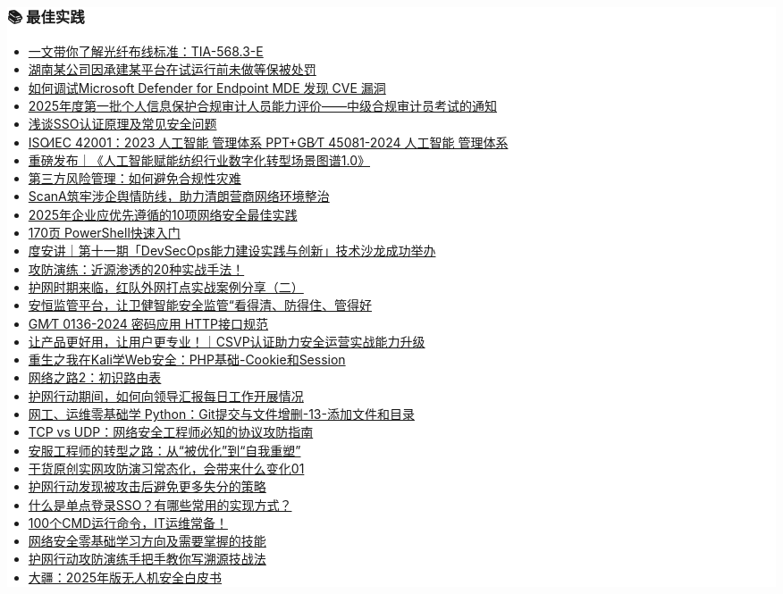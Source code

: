 ### 📚 最佳实践

* [一文带你了解光纤布线标准：TIA-568.3-E](https://mp.weixin.qq.com/s?__biz=MzIyMzIwNzAxMQ==&mid=2649469178&idx=1&sn=4131285b98a5429a5a42e0aacbb7c867)
* [湖南某公司因承建某平台在试运行前未做等保被处罚](https://mp.weixin.qq.com/s?__biz=MzI3NzM5NDA0NA==&mid=2247491651&idx=1&sn=92eb72bc8aacfbccb186c734c2bc801e)
* [如何调试Microsoft Defender for Endpoint MDE 发现 CVE 漏洞](https://mp.weixin.qq.com/s?__biz=MzI1MDA1MjcxMw==&mid=2649908515&idx=1&sn=9dd45778d480828d43ccc3465239a217)
* [2025年度第一批个人信息保护合规审计人员能力评价——中级合规审计员考试的通知](https://mp.weixin.qq.com/s?__biz=MzA3ODE0NDA4MA==&mid=2649402464&idx=1&sn=084a523423a66da4d11d429d1bcab4e8)
* [浅谈SSO认证原理及常见安全问题](https://mp.weixin.qq.com/s?__biz=MzU2NDY2OTU4Nw==&mid=2247521550&idx=1&sn=a6a8012ad0230f2ebc15d50515bba9f8)
* [ISO∕IEC 42001：2023 人工智能 管理体系 PPT+GB∕T 45081-2024 人工智能 管理体系](https://mp.weixin.qq.com/s?__biz=MjM5OTk4MDE2MA==&mid=2655285768&idx=1&sn=770d28bca4f83106de57d45bcab9cbb8)
* [重磅发布｜《人工智能赋能纺织行业数字化转型场景图谱1.0》](https://mp.weixin.qq.com/s?__biz=MjM5NzYwNDU0Mg==&mid=2649252783&idx=1&sn=6e3baf05341c3ea5ffe2d4f153ec75eb)
* [第三方风险管理：如何避免合规性灾难](https://mp.weixin.qq.com/s?__biz=MzA3NTIyNzgwNA==&mid=2650260315&idx=1&sn=22d88dd64d48d533156eae6cd3b2d33c)
* [ScanA筑牢涉企舆情防线，助力清朗营商网络环境整治](https://mp.weixin.qq.com/s?__biz=MjM5NzA3Nzg2MA==&mid=2649871857&idx=1&sn=a67363ff2c31ce76ae92f30a213fe8a1)
* [2025年企业应优先遵循的10项网络安全最佳实践](https://mp.weixin.qq.com/s?__biz=MjM5Njc3NjM4MA==&mid=2651137635&idx=1&sn=fe73b3f036743d0ce5a4b57d8bbfadd5)
* [170页 PowerShell快速入门](https://mp.weixin.qq.com/s?__biz=MjM5OTk4MDE2MA==&mid=2655285732&idx=1&sn=c99b281ced3a80710bba160034e4a9ca)
* [度安讲｜第十一期「DevSecOps能力建设实践与创新」技术沙龙成功举办](https://mp.weixin.qq.com/s?__biz=MjM5MTAwNzUzNQ==&mid=2650511413&idx=1&sn=0c7d4bbfa421f42c198e13257d965f0f)
* [攻防演练：近源渗透的20种实战手法！](https://mp.weixin.qq.com/s?__biz=MzAwMjA5OTY5Ng==&mid=2247526713&idx=1&sn=d0147e3f5020bb2f5661b05f95ee9282)
* [护网时期来临，红队外网打点实战案例分享（二）](https://mp.weixin.qq.com/s?__biz=MzkzMzE5OTQzMA==&mid=2247487519&idx=1&sn=6ab868374e730d4b0b1a5c3c08b7f0c0)
* [安恒监管平台，让卫健智能安全监管“看得清、防得住、管得好](https://mp.weixin.qq.com/s?__biz=MjM5NTE0MjQyMg==&mid=2650630129&idx=1&sn=092ed33d7e89bfc2afcb8931acdcae88)
* [GM∕T 0136-2024 密码应用 HTTP接口规范](https://mp.weixin.qq.com/s?__biz=MjM5OTk4MDE2MA==&mid=2655285730&idx=2&sn=e76a5a75ac0b6a5b4c42710f5fc4009d)
* [让产品更好用，让用户更专业！｜CSVP认证助力安全运营实战能力升级](https://mp.weixin.qq.com/s?__biz=MzI2MjQ1NTA4MA==&mid=2247492114&idx=1&sn=55fe10a8c2ff2adad0ba2b6781a7a1e1)
* [重生之我在Kali学Web安全：PHP基础-Cookie和Session](https://mp.weixin.qq.com/s?__biz=Mzk3NTI3MzgxOA==&mid=2247484068&idx=1&sn=af52bd6f23da23ed4b041925d9e4db49)
* [网络之路2：初识路由表](https://mp.weixin.qq.com/s?__biz=MzI4NjAzMTk3MA==&mid=2458860948&idx=1&sn=70f71b6b31951fd5336f4e96c277e6aa)
* [护网行动期间，如何向领导汇报每日工作开展情况](https://mp.weixin.qq.com/s?__biz=Mzg3NTUzOTg3NA==&mid=2247515763&idx=1&sn=5e86786bf47d6ba3a7086a95dcbb2aa1)
* [网工、运维零基础学 Python：Git提交与文件增删-13-添加文件和目录](https://mp.weixin.qq.com/s?__biz=MzIyMzIwNzAxMQ==&mid=2649469166&idx=1&sn=5d05263b2151b697d2dc1c90b99840a3)
* [TCP vs UDP：网络安全工程师必知的协议攻防指南](https://mp.weixin.qq.com/s?__biz=MzI5MjY4MTMyMQ==&mid=2247492117&idx=1&sn=1c52fd975d3476715e86ba0e9b59309e)
* [安服工程师的转型之路：从“被优化”到“自我重塑”](https://mp.weixin.qq.com/s?__biz=MzI3NzM5NDA0NA==&mid=2247491641&idx=1&sn=8a0c518f0373823b61183572017858bb)
* [干货原创实网攻防演习常态化，会带来什么变化01](https://mp.weixin.qq.com/s?__biz=MzU3NjQ5NTIxNg==&mid=2247485990&idx=2&sn=61d19cb2695e206858e5e4a4e8d8a895)
* [护网行动发现被攻击后避免更多失分的策略](https://mp.weixin.qq.com/s?__biz=Mzg3NTUzOTg3NA==&mid=2247515786&idx=1&sn=19eb06d679dea6767efcacf9016429de)
* [什么是单点登录SSO？有哪些常用的实现方式？](https://mp.weixin.qq.com/s?__biz=MzkyMTYyOTQ5NA==&mid=2247487261&idx=1&sn=92db74926a74f57249df391c00d88d68)
* [100个CMD运行命令，IT运维常备！](https://mp.weixin.qq.com/s?__biz=MzkxMzMyNzMyMA==&mid=2247573840&idx=2&sn=2ecd2a612fd50697d380d76374ae9681)
* [网络安全零基础学习方向及需要掌握的技能](https://mp.weixin.qq.com/s?__biz=MzU4OTg4Nzc4MQ==&mid=2247506308&idx=1&sn=e318969b6b5e950c0cfbe299dfb5f4c1)
* [护网行动攻防演练手把手教你写溯源技战法](https://mp.weixin.qq.com/s?__biz=Mzk0Mzc1MTI2Nw==&mid=2247492565&idx=1&sn=fba28d3e4eb616469cd157874656ae54)
* [大疆：2025年版无人机安全白皮书](https://mp.weixin.qq.com/s?__biz=MzU2MDk1Nzg2MQ==&mid=2247625681&idx=1&sn=6b21d6549f1ec9add84559af4341fdae)
